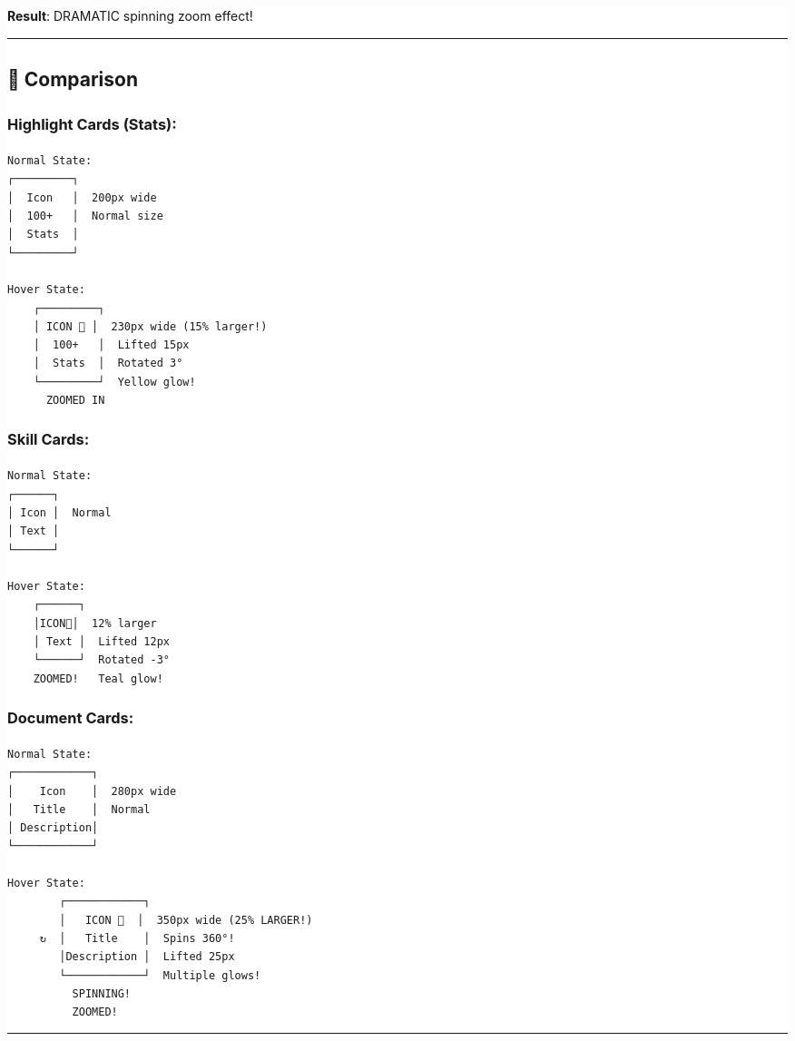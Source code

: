 **Result**: DRAMATIC spinning zoom effect!

---

## 🎯 Comparison

### Highlight Cards (Stats):
```
Normal State:
┌─────────┐
│  Icon   │  200px wide
│  100+   │  Normal size
│  Stats  │
└─────────┘

Hover State:
    ┌─────────┐
    │ ICON 🔄 │  230px wide (15% larger!)
    │  100+   │  Lifted 15px
    │  Stats  │  Rotated 3°
    └─────────┘  Yellow glow!
      ZOOMED IN
```

### Skill Cards:
```
Normal State:
┌──────┐
│ Icon │  Normal
│ Text │
└──────┘

Hover State:
    ┌──────┐
    │ICON🔄│  12% larger
    │ Text │  Lifted 12px
    └──────┘  Rotated -3°
    ZOOMED!   Teal glow!
```

### Document Cards:
```
Normal State:
┌────────────┐
│    Icon    │  280px wide
│   Title    │  Normal
│ Description│
└────────────┘

Hover State:
        ┌────────────┐
        │   ICON 🔄  │  350px wide (25% LARGER!)
     ↻  │   Title    │  Spins 360°!
        │Description │  Lifted 25px
        └────────────┘  Multiple glows!
          SPINNING!
          ZOOMED!
```

---
